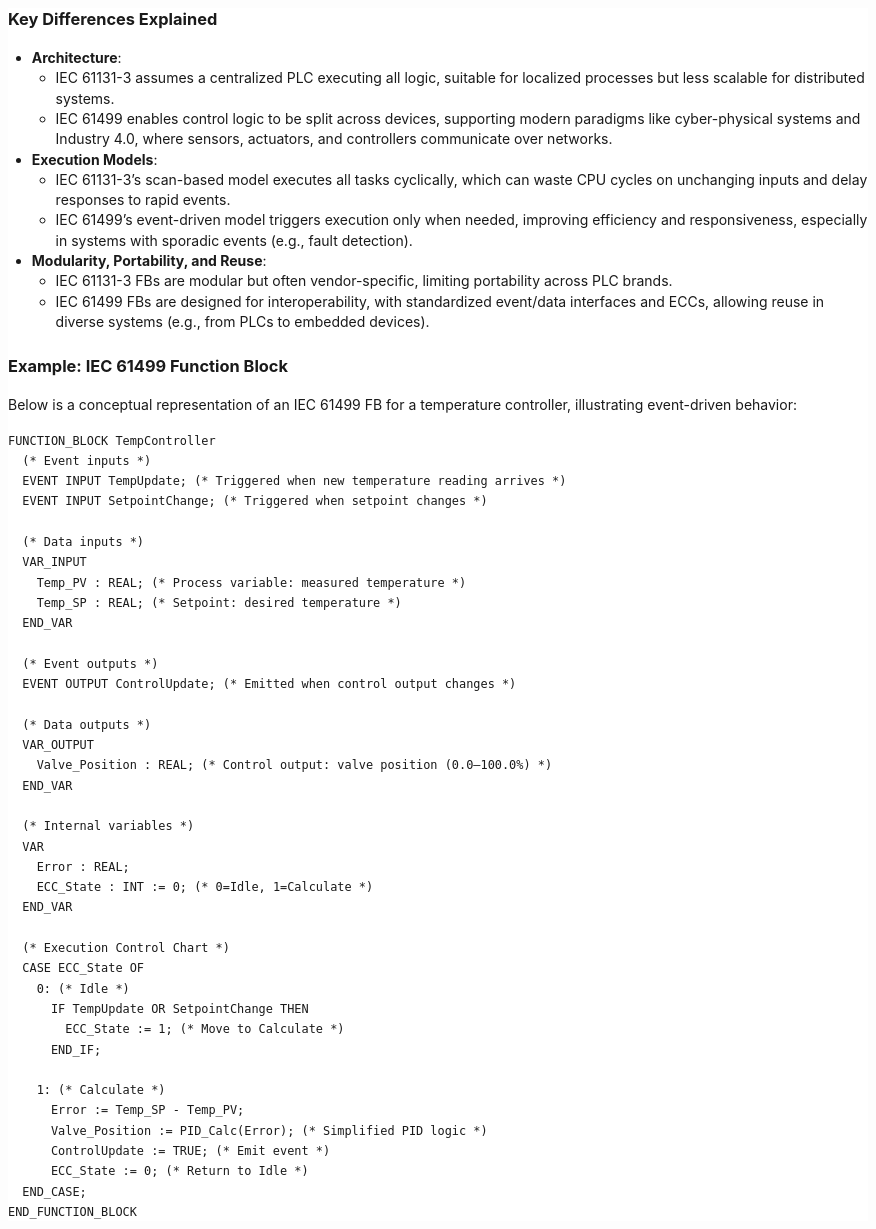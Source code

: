 ### Key Differences Explained
- **Architecture**:
  - IEC 61131-3 assumes a centralized PLC executing all logic, suitable for localized processes but less scalable for distributed systems.
  - IEC 61499 enables control logic to be split across devices, supporting modern paradigms like cyber-physical systems and Industry 4.0, where sensors, actuators, and controllers communicate over networks.
- **Execution Models**:
  - IEC 61131-3’s scan-based model executes all tasks cyclically, which can waste CPU cycles on unchanging inputs and delay responses to rapid events.
  - IEC 61499’s event-driven model triggers execution only when needed, improving efficiency and responsiveness, especially in systems with sporadic events (e.g., fault detection).
- **Modularity, Portability, and Reuse**:
  - IEC 61131-3 FBs are modular but often vendor-specific, limiting portability across PLC brands.
  - IEC 61499 FBs are designed for interoperability, with standardized event/data interfaces and ECCs, allowing reuse in diverse systems (e.g., from PLCs to embedded devices).

### Example: IEC 61499 Function Block
Below is a conceptual representation of an IEC 61499 FB for a temperature controller, illustrating event-driven behavior:

```st
FUNCTION_BLOCK TempController
  (* Event inputs *)
  EVENT INPUT TempUpdate; (* Triggered when new temperature reading arrives *)
  EVENT INPUT SetpointChange; (* Triggered when setpoint changes *)
  
  (* Data inputs *)
  VAR_INPUT
    Temp_PV : REAL; (* Process variable: measured temperature *)
    Temp_SP : REAL; (* Setpoint: desired temperature *)
  END_VAR
  
  (* Event outputs *)
  EVENT OUTPUT ControlUpdate; (* Emitted when control output changes *)
  
  (* Data outputs *)
  VAR_OUTPUT
    Valve_Position : REAL; (* Control output: valve position (0.0–100.0%) *)
  END_VAR
  
  (* Internal variables *)
  VAR
    Error : REAL;
    ECC_State : INT := 0; (* 0=Idle, 1=Calculate *)
  END_VAR
  
  (* Execution Control Chart *)
  CASE ECC_State OF
    0: (* Idle *)
      IF TempUpdate OR SetpointChange THEN
        ECC_State := 1; (* Move to Calculate *)
      END_IF;
    
    1: (* Calculate *)
      Error := Temp_SP - Temp_PV;
      Valve_Position := PID_Calc(Error); (* Simplified PID logic *)
      ControlUpdate := TRUE; (* Emit event *)
      ECC_State := 0; (* Return to Idle *)
  END_CASE;
END_FUNCTION_BLOCK
```
